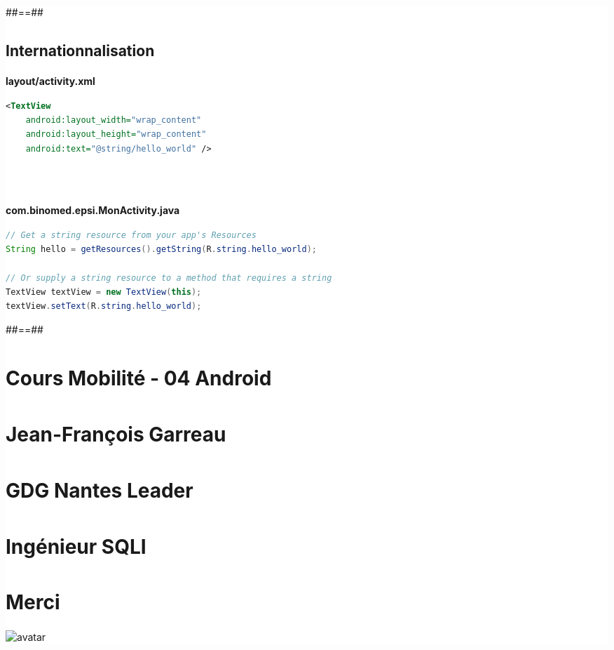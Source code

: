</aside>

<footer/>


##==##

## Internationnalisation

**layout/activity.xml**
```xml
<TextView
    android:layout_width="wrap_content"
    android:layout_height="wrap_content"
    android:text="@string/hello_world" />
```

<br><br>

**com.binomed.epsi.MonActivity.java**
```java
// Get a string resource from your app's Resources
String hello = getResources().getString(R.string.hello_world);

// Or supply a string resource to a method that requires a string
TextView textView = new TextView(this);
textView.setText(R.string.hello_world);
```


<aside class="notes">

</aside>

<footer/>

##==##

<div class="last-slide"></div>

<div class="topic-title"></div>

# Cours Mobilité - 04 Android

<div class="presenter"></div>

# **Jean-François Garreau**

<div class="gdg-rule"></div>

# GDG Nantes Leader

<div class="work-rule"></div>

# Ingénieur SQLI

<div class="thank-message"></div>

# **Merci**

![avatar](/assets/images/jf.jpg)

<footer/>